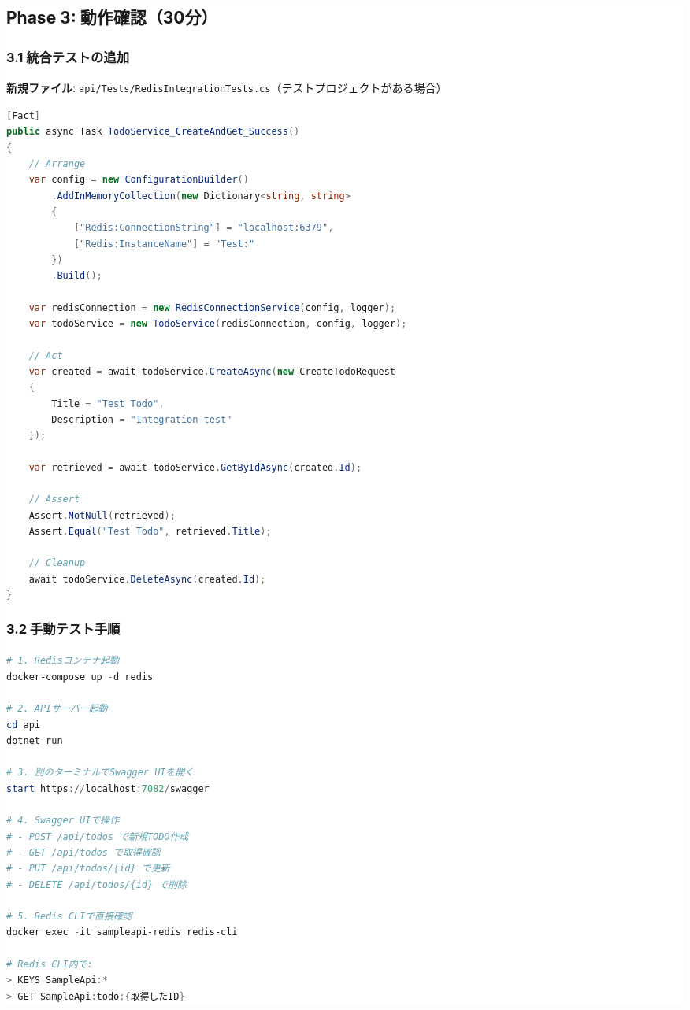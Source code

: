 ## Phase 3: 動作確認（30分）

### 3.1 統合テストの追加
**新規ファイル**: `api/Tests/RedisIntegrationTests.cs`（テストプロジェクトがある場合）

```csharp
[Fact]
public async Task TodoService_CreateAndGet_Success()
{
    // Arrange
    var config = new ConfigurationBuilder()
        .AddInMemoryCollection(new Dictionary<string, string>
        {
            ["Redis:ConnectionString"] = "localhost:6379",
            ["Redis:InstanceName"] = "Test:"
        })
        .Build();
    
    var redisConnection = new RedisConnectionService(config, logger);
    var todoService = new TodoService(redisConnection, config, logger);

    // Act
    var created = await todoService.CreateAsync(new CreateTodoRequest
    {
        Title = "Test Todo",
        Description = "Integration test"
    });

    var retrieved = await todoService.GetByIdAsync(created.Id);

    // Assert
    Assert.NotNull(retrieved);
    Assert.Equal("Test Todo", retrieved.Title);
    
    // Cleanup
    await todoService.DeleteAsync(created.Id);
}
```

### 3.2 手動テスト手順
```powershell
# 1. Redisコンテナ起動
docker-compose up -d redis

# 2. APIサーバー起動
cd api
dotnet run

# 3. 別のターミナルでSwagger UIを開く
start https://localhost:7082/swagger

# 4. Swagger UIで操作
# - POST /api/todos で新規TODO作成
# - GET /api/todos で取得確認
# - PUT /api/todos/{id} で更新
# - DELETE /api/todos/{id} で削除

# 5. Redis CLIで直接確認
docker exec -it sampleapi-redis redis-cli

# Redis CLI内で:
> KEYS SampleApi:*
> GET SampleApi:todo:{取得したID}
```